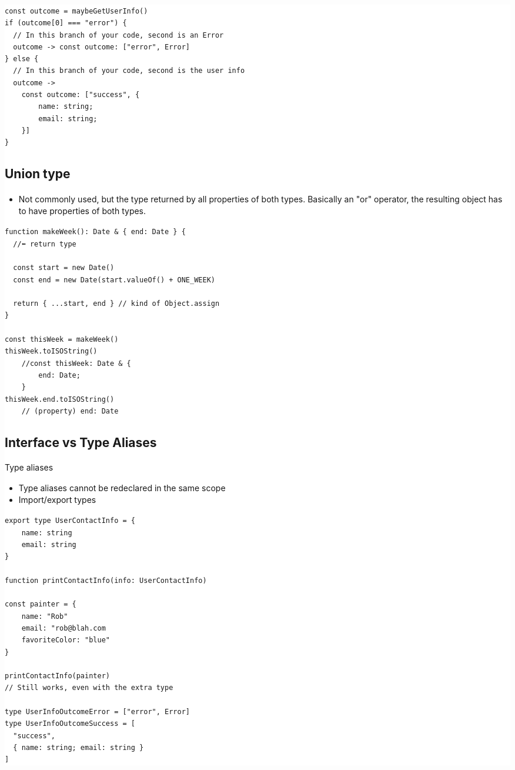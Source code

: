 ```
const outcome = maybeGetUserInfo()
if (outcome[0] === "error") {
  // In this branch of your code, second is an Error
  outcome -> const outcome: ["error", Error]    
} else {
  // In this branch of your code, second is the user info
  outcome ->     
    const outcome: ["success", {
        name: string;
        email: string;
    }]
}
```
## Union type
- Not commonly used, but the type returned by all properties of both types. Basically an "or" operator, the resulting object has to have properties of both types.
```
function makeWeek(): Date & { end: Date } {
  //⬅ return type
 
  const start = new Date()
  const end = new Date(start.valueOf() + ONE_WEEK)
 
  return { ...start, end } // kind of Object.assign
}
 
const thisWeek = makeWeek()
thisWeek.toISOString()   
    //const thisWeek: Date & {
        end: Date;
    }
thisWeek.end.toISOString()         
    // (property) end: Date
```


## Interface vs Type Aliases
Type aliases
- Type aliases cannot be redeclared in the same scope
- Import/export types
```
export type UserContactInfo = {
    name: string
    email: string
}

function printContactInfo(info: UserContactInfo)

const painter = {
    name: "Rob"
    email: "rob@blah.com
    favoriteColor: "blue"
}

printContactInfo(painter)
// Still works, even with the extra type

type UserInfoOutcomeError = ["error", Error]
type UserInfoOutcomeSuccess = [
  "success",
  { name: string; email: string }
]
```

  [k: string]: T